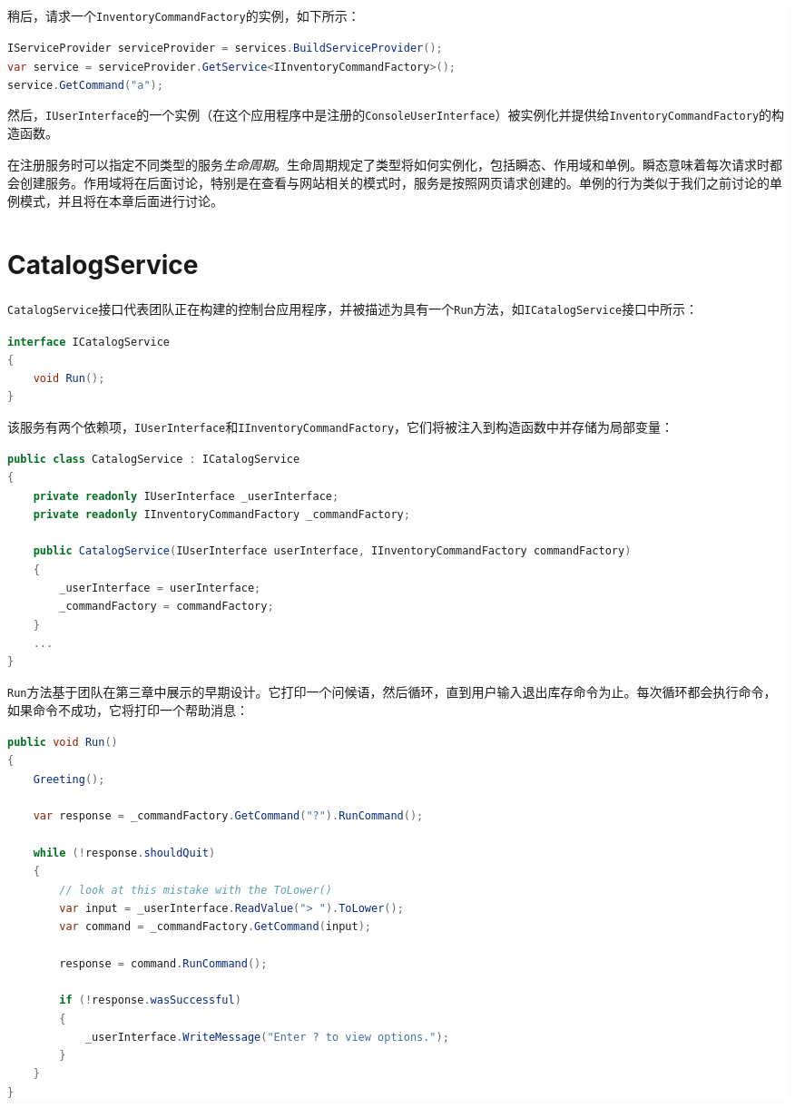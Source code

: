 稍后，请求一个`InventoryCommandFactory`的实例，如下所示：

```cs
IServiceProvider serviceProvider = services.BuildServiceProvider();
var service = serviceProvider.GetService<IInventoryCommandFactory>();
service.GetCommand("a");
```

然后，`IUserInterface`的一个实例（在这个应用程序中是注册的`ConsoleUserInterface`）被实例化并提供给`InventoryCommandFactory`的构造函数。

在注册服务时可以指定不同类型的服务*生命周期*。生命周期规定了类型将如何实例化，包括瞬态、作用域和单例。瞬态意味着每次请求时都会创建服务。作用域将在后面讨论，特别是在查看与网站相关的模式时，服务是按照网页请求创建的。单例的行为类似于我们之前讨论的单例模式，并且将在本章后面进行讨论。

# CatalogService

`CatalogService`接口代表团队正在构建的控制台应用程序，并被描述为具有一个`Run`方法，如`ICatalogService`接口中所示：

```cs
interface ICatalogService
{
    void Run();
}
```

该服务有两个依赖项，`IUserInterface`和`IInventoryCommandFactory`，它们将被注入到构造函数中并存储为局部变量：

```cs
public class CatalogService : ICatalogService
{
    private readonly IUserInterface _userInterface;
    private readonly IInventoryCommandFactory _commandFactory;

    public CatalogService(IUserInterface userInterface, IInventoryCommandFactory commandFactory)
    {
        _userInterface = userInterface;
        _commandFactory = commandFactory;
    }
    ...
}
```

`Run`方法基于团队在第三章中展示的早期设计。它打印一个问候语，然后循环，直到用户输入退出库存命令为止。每次循环都会执行命令，如果命令不成功，它将打印一个帮助消息：

```cs
public void Run()
{
    Greeting();

    var response = _commandFactory.GetCommand("?").RunCommand();

    while (!response.shouldQuit)
    {
        // look at this mistake with the ToLower()
        var input = _userInterface.ReadValue("> ").ToLower();
        var command = _commandFactory.GetCommand(input);

        response = command.RunCommand();

        if (!response.wasSuccessful)
        {
            _userInterface.WriteMessage("Enter ? to view options.");
        }
    }
}
```
